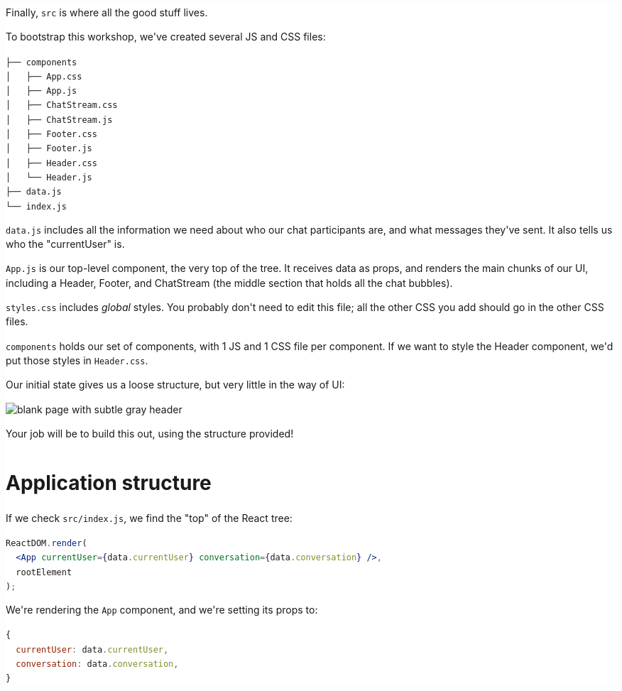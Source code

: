 Finally, `src` is where all the good stuff lives.

To bootstrap this workshop, we've created several JS and CSS files:

```
├── components
│   ├── App.css
│   ├── App.js
│   ├── ChatStream.css
│   ├── ChatStream.js
│   ├── Footer.css
│   ├── Footer.js
│   ├── Header.css
│   └── Header.js
├── data.js
└── index.js
```

`data.js` includes all the information we need about who our chat participants are, and what messages they've sent. It also tells us who the "currentUser" is.

`App.js` is our top-level component, the very top of the tree. It receives data as props, and renders the main chunks of our UI, including a Header, Footer, and ChatStream (the middle section that holds all the chat bubbles).

`styles.css` includes _global_ styles. You probably don't need to edit this file; all the other CSS you add should go in the other CSS files.

`components` holds our set of components, with 1 JS and 1 CSS file per component. If we want to style the Header component, we'd put those styles in `Header.css`.

Our initial state gives us a loose structure, but very little in the way of UI:

![blank page with subtle gray header](../assets/initial-state.png)

Your job will be to build this out, using the structure provided!

# Application structure

If we check `src/index.js`, we find the "top" of the React tree:

```jsx
ReactDOM.render(
  <App currentUser={data.currentUser} conversation={data.conversation} />,
  rootElement
);
```

We're rendering the `App` component, and we're setting its props to:

```js
{
  currentUser: data.currentUser,
  conversation: data.conversation,
}
```
